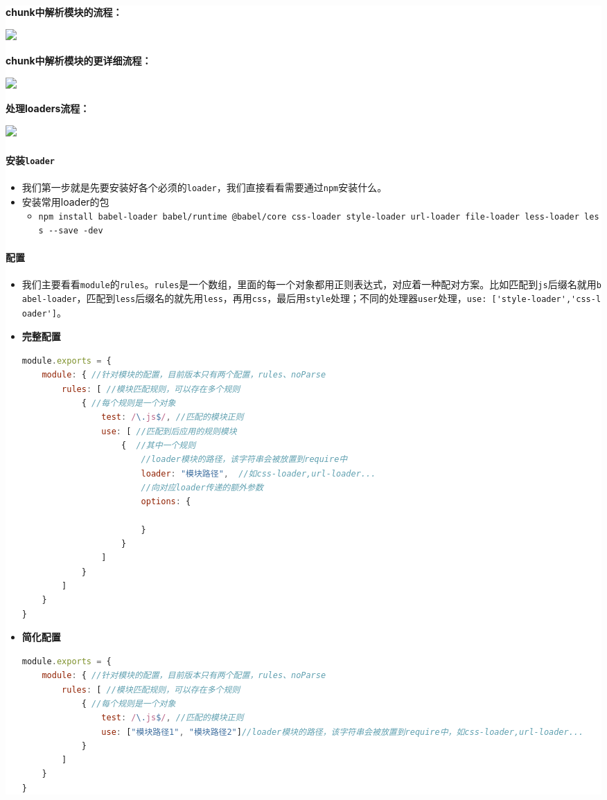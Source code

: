**chunk中解析模块的流程：**

![](https://cdn.jsdelivr.net/gh/HAODEabcd/Note@master/Web/webpack/loader2.png)

**chunk中解析模块的更详细流程：**

![](https://cdn.jsdelivr.net/gh/HAODEabcd/Note@master/Web/webpack/loader3.png)

**处理loaders流程：**

![](https://cdn.jsdelivr.net/gh/HAODEabcd/Note@master/Web/webpack/loader4.png)

#### 安装`loader`

- 我们第一步就是先要安装好各个必须的`loader`，我们直接看看需要通过`npm`安装什么。
- 安装常用loader的包
  - `npm install babel-loader babel/runtime @babel/core css-loader style-loader url-loader file-loader less-loader less --save -dev` 

#### 配置

- 我们主要看看`module`的`rules`。`rules`是一个数组，里面的每一个对象都用正则表达式，对应着一种配对方案。比如匹配到`js`后缀名就用`babel-loader`，匹配到`less`后缀名的就先用`less`，再用`css`，最后用`style`处理；不同的处理器`user`处理，`use: ['style-loader','css-loader']`。

- **完整配置**
  
  ```js
  module.exports = {
      module: { //针对模块的配置，目前版本只有两个配置，rules、noParse
          rules: [ //模块匹配规则，可以存在多个规则
              { //每个规则是一个对象
                  test: /\.js$/, //匹配的模块正则
                  use: [ //匹配到后应用的规则模块
                      {  //其中一个规则
                          //loader模块的路径，该字符串会被放置到require中
                          loader: "模块路径",  //如css-loader,url-loader...
                          //向对应loader传递的额外参数
                          options: { 
                              
                          }
                      }
                  ]
              }
          ]
      }
  }
  ```
  
- **简化配置**

  ```js
  module.exports = {
      module: { //针对模块的配置，目前版本只有两个配置，rules、noParse
          rules: [ //模块匹配规则，可以存在多个规则
              { //每个规则是一个对象
                  test: /\.js$/, //匹配的模块正则
                  use: ["模块路径1", "模块路径2"]//loader模块的路径，该字符串会被放置到require中，如css-loader,url-loader...
              }
          ]
      }
  }
  ```

